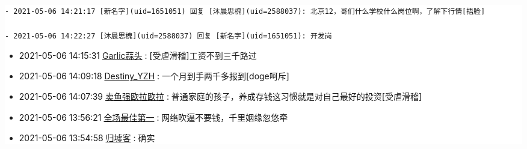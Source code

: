     - 2021-05-06 14:21:17 [新名字](uid=1651051) 回复 [沐晨思槐](uid=2588037): 北京12，哥们什么学校什么岗位啊，了解下行情[捂脸] 

    - 2021-05-06 14:22:27 [沐晨思槐](uid=2588037) 回复 [新名字](uid=1651051): 开发岗 

- 2021-05-06 14:15:31 [Garlic蒜头](uid=473445) : [受虐滑稽]工资不到三千路过 

- 2021-05-06 14:09:18 [Destiny_YZH](uid=424012) : 一个月到手两千多报到[doge呵斥] 

- 2021-05-06 14:07:39 [卖鱼强欧拉欧拉](uid=3447483) : 普通家庭的孩子，养成存钱这习惯就是对自己最好的投资[受虐滑稽] 

- 2021-05-06 13:56:21 [全场最佳第一](uid=4858822) : 网络吹逼不要钱，千里姻缘忽悠牵 

- 2021-05-06 13:54:58 [归墟客](uid=3287587) : 确实 

